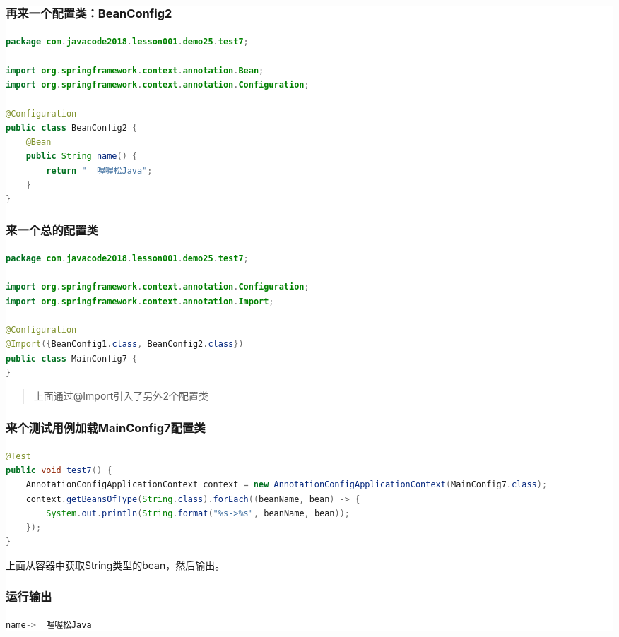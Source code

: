### 再来一个配置类：BeanConfig2

```java
package com.javacode2018.lesson001.demo25.test7;

import org.springframework.context.annotation.Bean;
import org.springframework.context.annotation.Configuration;

@Configuration
public class BeanConfig2 {
    @Bean
    public String name() {
        return "  喔喔松Java";
    }
}
```

### 来一个总的配置类

```java
package com.javacode2018.lesson001.demo25.test7;

import org.springframework.context.annotation.Configuration;
import org.springframework.context.annotation.Import;

@Configuration
@Import({BeanConfig1.class, BeanConfig2.class})
public class MainConfig7 {
}
```

> 上面通过@Import引入了另外2个配置类

### 来个测试用例加载MainConfig7配置类

```java
@Test
public void test7() {
    AnnotationConfigApplicationContext context = new AnnotationConfigApplicationContext(MainConfig7.class);
    context.getBeansOfType(String.class).forEach((beanName, bean) -> {
        System.out.println(String.format("%s->%s", beanName, bean));
    });
}
```

上面从容器中获取String类型的bean，然后输出。

### 运行输出

```java
name->  喔喔松Java
```

